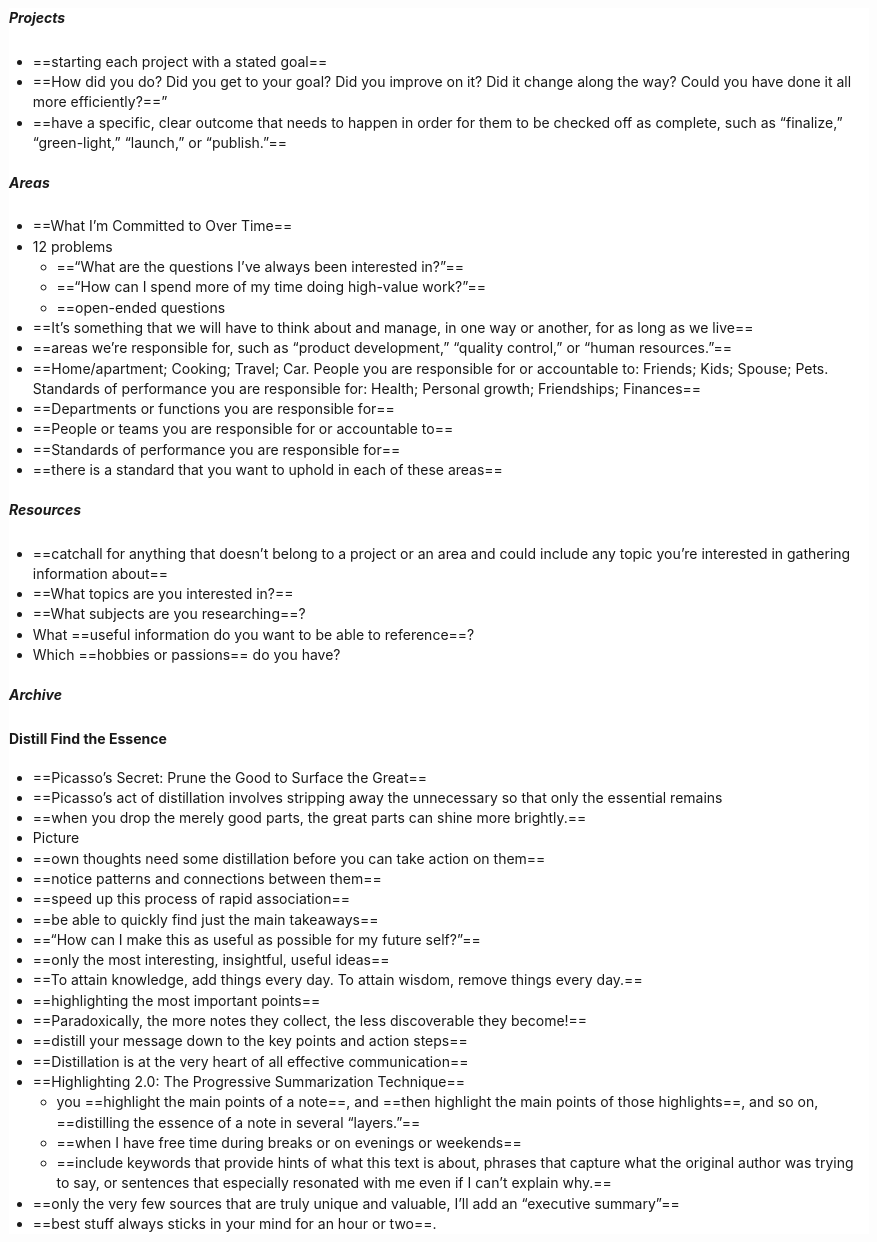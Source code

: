 ##### Projects
+  ==starting each project with a stated goal==
+ ==How did you do? Did you get to your goal? Did you improve on it? Did it change along the way? Could you have done it all more efficiently?==”
+ ==have a specific, clear outcome that needs to happen in order for them to be checked off as complete, such as “finalize,” “green-light,” “launch,” or “publish.”==

##### Areas
+ ==What I’m Committed to Over Time==
+ 12 problems
	+ ==“What are the questions I’ve always been interested in?”==
	+ ==“How can I spend more of my time doing high-value work?”== 
	+ ==open-ended questions
+ ==It’s something that we will have to think about and manage, in one way or another, for as long as we live==
+ ==areas we’re responsible for, such as “product development,” “quality control,” or “human resources.”==
+ ==Home/apartment; Cooking; Travel; Car. People you are responsible for or accountable to: Friends; Kids; Spouse; Pets. Standards of performance you are responsible for: Health; Personal growth; Friendships; Finances==
+ ==Departments or functions you are responsible for==
+ ==People or teams you are responsible for or accountable to==
+ ==Standards of performance you are responsible for==
+ ==there is a standard that you want to uphold in each of these areas==

##### Resources
+ ==catchall for anything that doesn’t belong to a project or an area and could include any topic you’re interested in gathering information about==
+ ==What topics are you interested in?==
+ ==What subjects are you researching==?
+ What ==useful information do you want to be able to reference==?
+ Which ==hobbies or passions== do you have?

##### Archive


#### Distill Find the Essence
+ ==Picasso’s Secret: Prune the Good to Surface the Great== 
+ ==Picasso’s act of distillation involves stripping away the unnecessary so that only the essential remains
+ ==when you drop the merely good parts, the great parts can shine more brightly.==
+ Picture
+ ==own thoughts need some distillation before you can take action on them==
+ ==notice patterns and connections between them==
+ ==speed up this process of rapid association==
+ ==be able to quickly find just the main takeaways==
+ ==“How can I make this as useful as possible for my future self?”==
+ ==only the most interesting, insightful, useful ideas==
+ ==To attain knowledge, add things every day. To attain wisdom, remove things every day.==
+ ==highlighting the most important points==
+ ==Paradoxically, the more notes they collect, the less discoverable they become!== 
+ ==distill your message down to the key points and action steps==
+ ==Distillation is at the very heart of all effective communication==
+ ==Highlighting 2.0: The Progressive Summarization Technique==
	+ you ==highlight the main points of a note==, and ==then highlight the main points of those highlights==, and so on, ==distilling the essence of a note in several “layers.”==
	+ ==when I have free time during breaks or on evenings or weekends==
	+ ==include keywords that provide hints of what this text is about, phrases that capture what the original author was trying to say, or sentences that especially resonated with me even if I can’t explain why.==
+ ==only the very few sources that are truly unique and valuable, I’ll add an “executive summary”== 
+ ==best stuff always sticks in your mind for an hour or two==.
